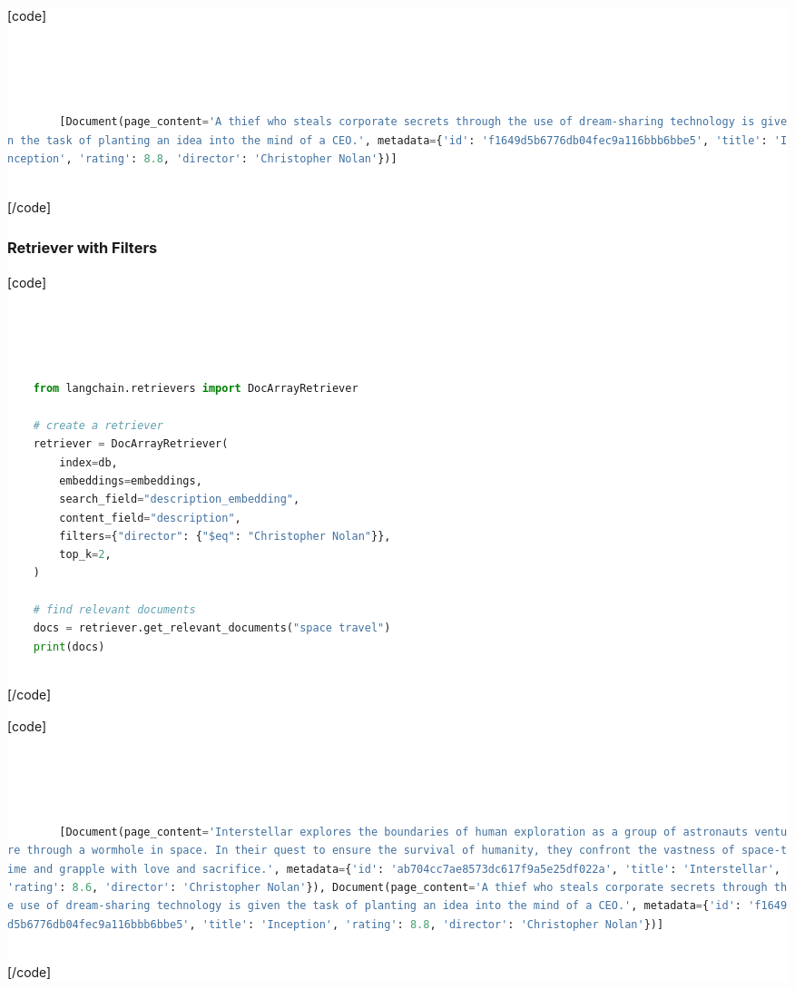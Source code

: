 
[code]
```python




        [Document(page_content='A thief who steals corporate secrets through the use of dream-sharing technology is given the task of planting an idea into the mind of a CEO.', metadata={'id': 'f1649d5b6776db04fec9a116bbb6bbe5', 'title': 'Inception', 'rating': 8.8, 'director': 'Christopher Nolan'})]  
    


```
[/code]


### Retriever with Filters​

[code]
```python




    from langchain.retrievers import DocArrayRetriever  
      
    # create a retriever  
    retriever = DocArrayRetriever(  
        index=db,  
        embeddings=embeddings,  
        search_field="description_embedding",  
        content_field="description",  
        filters={"director": {"$eq": "Christopher Nolan"}},  
        top_k=2,  
    )  
      
    # find relevant documents  
    docs = retriever.get_relevant_documents("space travel")  
    print(docs)  
    


```
[/code]


[code]
```python




        [Document(page_content='Interstellar explores the boundaries of human exploration as a group of astronauts venture through a wormhole in space. In their quest to ensure the survival of humanity, they confront the vastness of space-time and grapple with love and sacrifice.', metadata={'id': 'ab704cc7ae8573dc617f9a5e25df022a', 'title': 'Interstellar', 'rating': 8.6, 'director': 'Christopher Nolan'}), Document(page_content='A thief who steals corporate secrets through the use of dream-sharing technology is given the task of planting an idea into the mind of a CEO.', metadata={'id': 'f1649d5b6776db04fec9a116bbb6bbe5', 'title': 'Inception', 'rating': 8.8, 'director': 'Christopher Nolan'})]  
    


```
[/code]